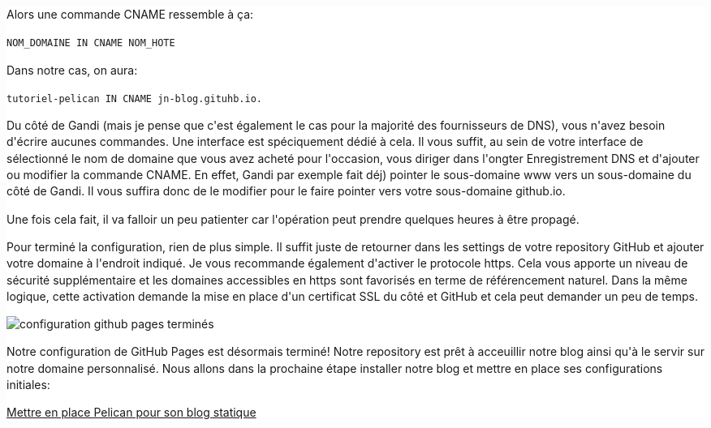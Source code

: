 Alors une commande CNAME ressemble à ça:

```
NOM_DOMAINE IN CNAME NOM_HOTE
```

Dans notre cas, on aura:
```
tutoriel-pelican IN CNAME jn-blog.gituhb.io.
```

Du côté de Gandi (mais je pense que c'est également le cas pour la majorité des fournisseurs de DNS), vous n'avez besoin d'écrire aucunes commandes. Une interface est spéciquement dédié à cela.
Il vous suffit, au sein de votre interface de sélectionné le nom de domaine que vous avez acheté pour l'occasion, vous diriger dans l'ongter Enregistrement DNS et d'ajouter ou modifier la commande CNAME. En effet, Gandi par exemple fait déj) pointer le sous-domaine www vers un sous-domaine du côté de Gandi. Il vous suffira donc de le modifier pour le faire pointer vers votre sous-domaine github.io.

Une fois cela fait, il va falloir un peu patienter car l'opération peut prendre quelques heures à être propagé.

Pour terminé la configuration, rien de plus simple. Il suffit juste de retourner dans les settings de votre repository GitHub et ajouter votre domaine à l'endroit indiqué. Je vous recommande également d'activer le protocole https. Cela vous apporte un niveau de sécurité supplémentaire et les domaines accessibles en https sont favorisés en terme de référencement naturel. Dans la même logique, cette activation demande la mise en place d'un certificat SSL du côté et GitHub et cela peut demander un peu de temps.

![configuration github pages terminés]({filename}/images/tuto-pelican-settings-global-done.png)

Notre configuration de GitHub Pages est désormais terminé! Notre repository est prêt à acceuillir notre blog ainsi qu'à le servir sur notre domaine personnalisé.
Nous allons dans la prochaine étape installer notre blog et mettre en place ses configurations initiales:

[Mettre en place Pelican pour son blog statique]({filename}tuto_pelican_3_installer_pelican.md)